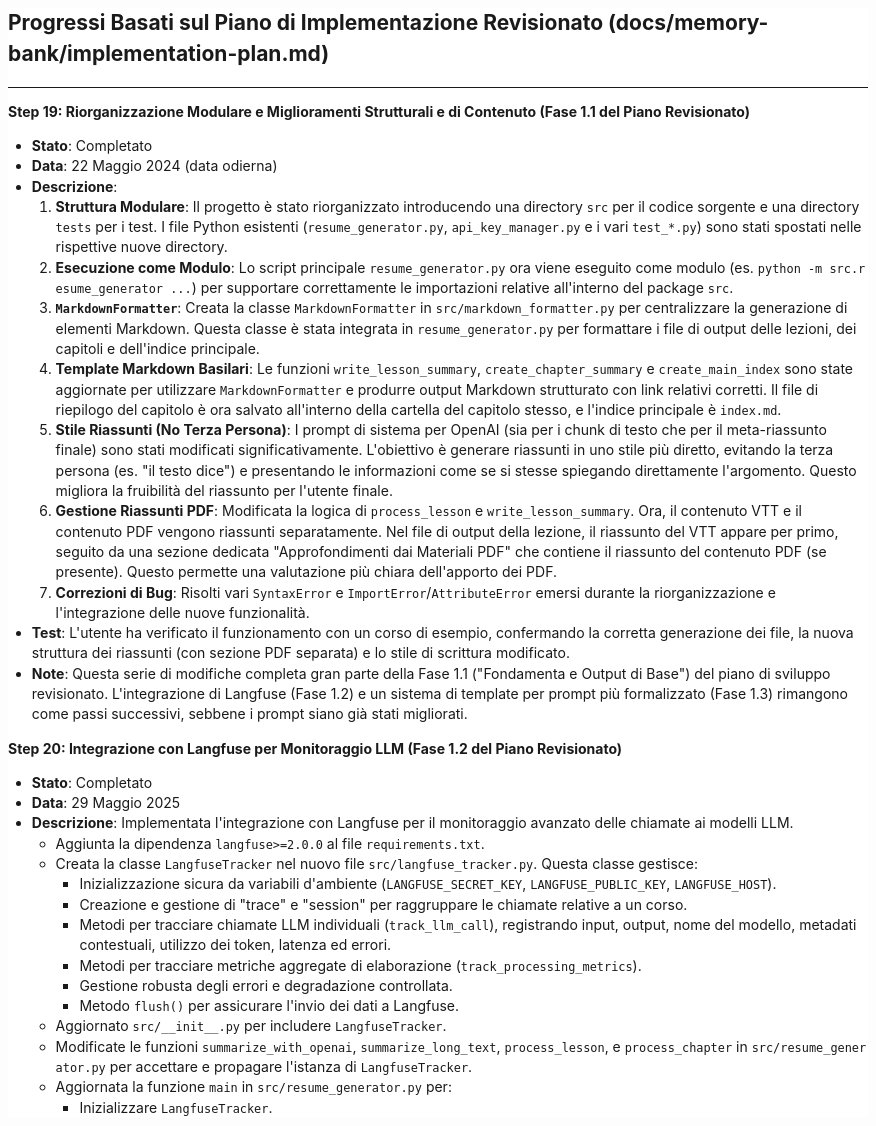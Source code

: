 ## Progressi Basati sul Piano di Implementazione Revisionato (docs/memory-bank/implementation-plan.md)
---

**Step 19: Riorganizzazione Modulare e Miglioramenti Strutturali e di Contenuto (Fase 1.1 del Piano Revisionato)**
- **Stato**: Completato
- **Data**: 22 Maggio 2024 (data odierna)
- **Descrizione**:
    1.  **Struttura Modulare**: Il progetto è stato riorganizzato introducendo una directory `src` per il codice sorgente e una directory `tests` per i test. I file Python esistenti (`resume_generator.py`, `api_key_manager.py` e i vari `test_*.py`) sono stati spostati nelle rispettive nuove directory.
    2.  **Esecuzione come Modulo**: Lo script principale `resume_generator.py` ora viene eseguito come modulo (es. `python -m src.resume_generator ...`) per supportare correttamente le importazioni relative all'interno del package `src`.
    3.  **`MarkdownFormatter`**: Creata la classe `MarkdownFormatter` in `src/markdown_formatter.py` per centralizzare la generazione di elementi Markdown. Questa classe è stata integrata in `resume_generator.py` per formattare i file di output delle lezioni, dei capitoli e dell'indice principale.
    4.  **Template Markdown Basilari**: Le funzioni `write_lesson_summary`, `create_chapter_summary` e `create_main_index` sono state aggiornate per utilizzare `MarkdownFormatter` e produrre output Markdown strutturato con link relativi corretti. Il file di riepilogo del capitolo è ora salvato all'interno della cartella del capitolo stesso, e l'indice principale è `index.md`.
    5.  **Stile Riassunti (No Terza Persona)**: I prompt di sistema per OpenAI (sia per i chunk di testo che per il meta-riassunto finale) sono stati modificati significativamente. L'obiettivo è generare riassunti in uno stile più diretto, evitando la terza persona (es. "il testo dice") e presentando le informazioni come se si stesse spiegando direttamente l'argomento. Questo migliora la fruibilità del riassunto per l'utente finale.
    6.  **Gestione Riassunti PDF**: Modificata la logica di `process_lesson` e `write_lesson_summary`. Ora, il contenuto VTT e il contenuto PDF vengono riassunti separatamente. Nel file di output della lezione, il riassunto del VTT appare per primo, seguito da una sezione dedicata "Approfondimenti dai Materiali PDF" che contiene il riassunto del contenuto PDF (se presente). Questo permette una valutazione più chiara dell'apporto dei PDF.
    7.  **Correzioni di Bug**: Risolti vari `SyntaxError` e `ImportError`/`AttributeError` emersi durante la riorganizzazione e l'integrazione delle nuove funzionalità.
- **Test**: L'utente ha verificato il funzionamento con un corso di esempio, confermando la corretta generazione dei file, la nuova struttura dei riassunti (con sezione PDF separata) e lo stile di scrittura modificato.
- **Note**: Questa serie di modifiche completa gran parte della Fase 1.1 ("Fondamenta e Output di Base") del piano di sviluppo revisionato. L'integrazione di Langfuse (Fase 1.2) e un sistema di template per prompt più formalizzato (Fase 1.3) rimangono come passi successivi, sebbene i prompt siano già stati migliorati.

**Step 20: Integrazione con Langfuse per Monitoraggio LLM (Fase 1.2 del Piano Revisionato)**
- **Stato**: Completato
- **Data**: 29 Maggio 2025
- **Descrizione**: Implementata l'integrazione con Langfuse per il monitoraggio avanzato delle chiamate ai modelli LLM.
    - Aggiunta la dipendenza `langfuse>=2.0.0` al file `requirements.txt`.
    - Creata la classe `LangfuseTracker` nel nuovo file `src/langfuse_tracker.py`. Questa classe gestisce:
        - Inizializzazione sicura da variabili d'ambiente (`LANGFUSE_SECRET_KEY`, `LANGFUSE_PUBLIC_KEY`, `LANGFUSE_HOST`).
        - Creazione e gestione di "trace" e "session" per raggruppare le chiamate relative a un corso.
        - Metodi per tracciare chiamate LLM individuali (`track_llm_call`), registrando input, output, nome del modello, metadati contestuali, utilizzo dei token, latenza ed errori.
        - Metodi per tracciare metriche aggregate di elaborazione (`track_processing_metrics`).
        - Gestione robusta degli errori e degradazione controllata.
        - Metodo `flush()` per assicurare l'invio dei dati a Langfuse.
    - Aggiornato `src/__init__.py` per includere `LangfuseTracker`.
    - Modificate le funzioni `summarize_with_openai`, `summarize_long_text`, `process_lesson`, e `process_chapter` in `src/resume_generator.py` per accettare e propagare l'istanza di `LangfuseTracker`.
    - Aggiornata la funzione `main` in `src/resume_generator.py` per:
        - Inizializzare `LangfuseTracker`.
